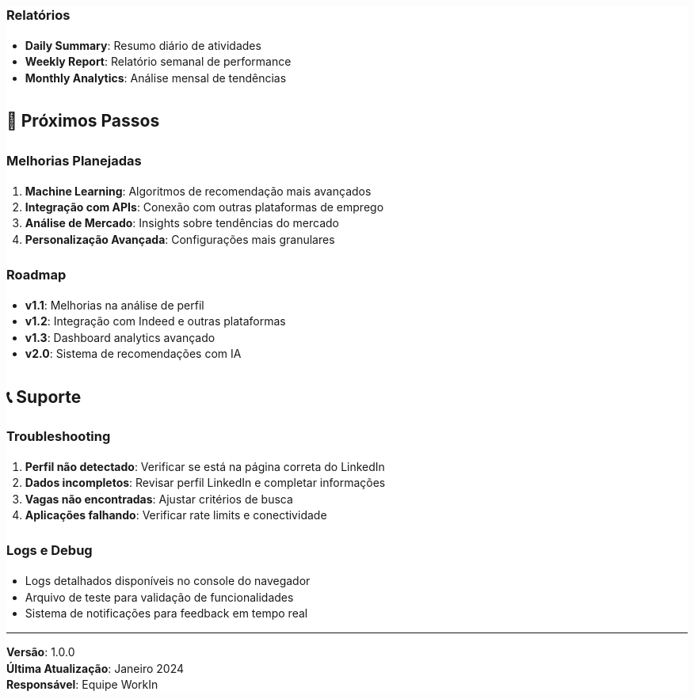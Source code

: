 ### Relatórios
- **Daily Summary**: Resumo diário de atividades
- **Weekly Report**: Relatório semanal de performance
- **Monthly Analytics**: Análise mensal de tendências

## 🚀 Próximos Passos

### Melhorias Planejadas
1. **Machine Learning**: Algoritmos de recomendação mais avançados
2. **Integração com APIs**: Conexão com outras plataformas de emprego
3. **Análise de Mercado**: Insights sobre tendências do mercado
4. **Personalização Avançada**: Configurações mais granulares

### Roadmap
- **v1.1**: Melhorias na análise de perfil
- **v1.2**: Integração com Indeed e outras plataformas
- **v1.3**: Dashboard analytics avançado
- **v2.0**: Sistema de recomendações com IA

## 📞 Suporte

### Troubleshooting
1. **Perfil não detectado**: Verificar se está na página correta do LinkedIn
2. **Dados incompletos**: Revisar perfil LinkedIn e completar informações
3. **Vagas não encontradas**: Ajustar critérios de busca
4. **Aplicações falhando**: Verificar rate limits e conectividade

### Logs e Debug
- Logs detalhados disponíveis no console do navegador
- Arquivo de teste para validação de funcionalidades
- Sistema de notificações para feedback em tempo real

---

**Versão**: 1.0.0  
**Última Atualização**: Janeiro 2024  
**Responsável**: Equipe WorkIn